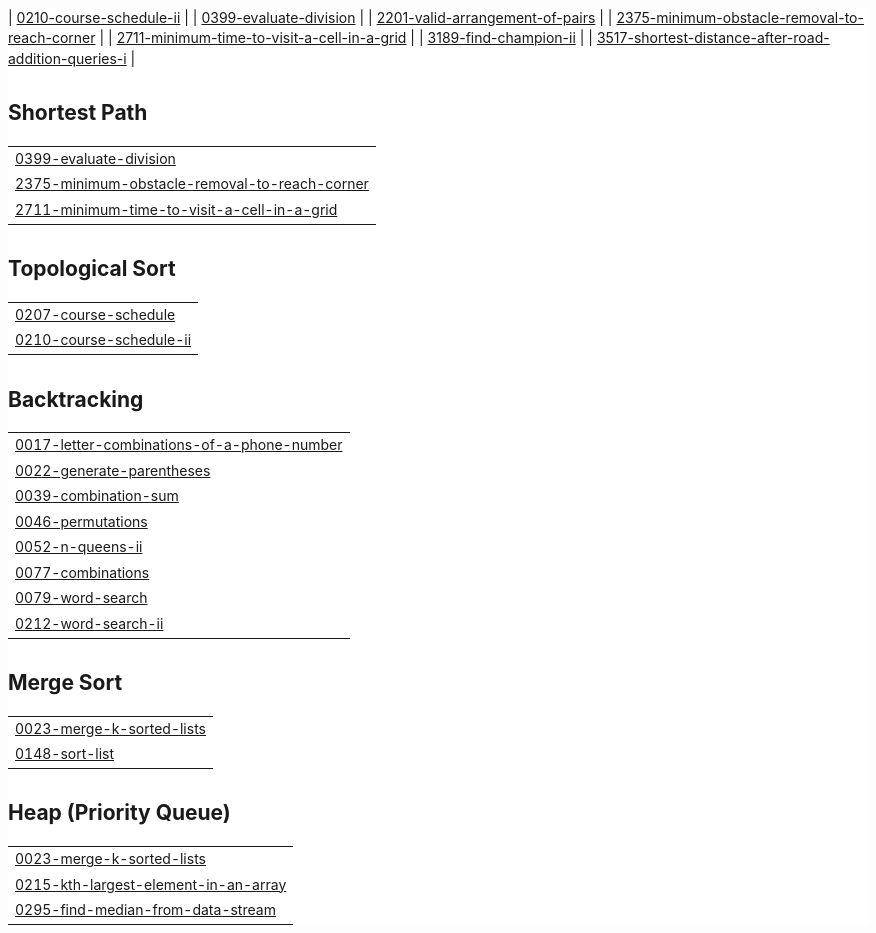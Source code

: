 | [0210-course-schedule-ii](https://github.com/hariom-pareta/MyCodes/tree/master/0210-course-schedule-ii) |
| [0399-evaluate-division](https://github.com/hariom-pareta/MyCodes/tree/master/0399-evaluate-division) |
| [2201-valid-arrangement-of-pairs](https://github.com/hariom-pareta/MyCodes/tree/master/2201-valid-arrangement-of-pairs) |
| [2375-minimum-obstacle-removal-to-reach-corner](https://github.com/hariom-pareta/MyCodes/tree/master/2375-minimum-obstacle-removal-to-reach-corner) |
| [2711-minimum-time-to-visit-a-cell-in-a-grid](https://github.com/hariom-pareta/MyCodes/tree/master/2711-minimum-time-to-visit-a-cell-in-a-grid) |
| [3189-find-champion-ii](https://github.com/hariom-pareta/MyCodes/tree/master/3189-find-champion-ii) |
| [3517-shortest-distance-after-road-addition-queries-i](https://github.com/hariom-pareta/MyCodes/tree/master/3517-shortest-distance-after-road-addition-queries-i) |
## Shortest Path
|  |
| ------- |
| [0399-evaluate-division](https://github.com/hariom-pareta/MyCodes/tree/master/0399-evaluate-division) |
| [2375-minimum-obstacle-removal-to-reach-corner](https://github.com/hariom-pareta/MyCodes/tree/master/2375-minimum-obstacle-removal-to-reach-corner) |
| [2711-minimum-time-to-visit-a-cell-in-a-grid](https://github.com/hariom-pareta/MyCodes/tree/master/2711-minimum-time-to-visit-a-cell-in-a-grid) |
## Topological Sort
|  |
| ------- |
| [0207-course-schedule](https://github.com/hariom-pareta/MyCodes/tree/master/0207-course-schedule) |
| [0210-course-schedule-ii](https://github.com/hariom-pareta/MyCodes/tree/master/0210-course-schedule-ii) |
## Backtracking
|  |
| ------- |
| [0017-letter-combinations-of-a-phone-number](https://github.com/hariom-pareta/MyCodes/tree/master/0017-letter-combinations-of-a-phone-number) |
| [0022-generate-parentheses](https://github.com/hariom-pareta/MyCodes/tree/master/0022-generate-parentheses) |
| [0039-combination-sum](https://github.com/hariom-pareta/MyCodes/tree/master/0039-combination-sum) |
| [0046-permutations](https://github.com/hariom-pareta/MyCodes/tree/master/0046-permutations) |
| [0052-n-queens-ii](https://github.com/hariom-pareta/MyCodes/tree/master/0052-n-queens-ii) |
| [0077-combinations](https://github.com/hariom-pareta/MyCodes/tree/master/0077-combinations) |
| [0079-word-search](https://github.com/hariom-pareta/MyCodes/tree/master/0079-word-search) |
| [0212-word-search-ii](https://github.com/hariom-pareta/MyCodes/tree/master/0212-word-search-ii) |
## Merge Sort
|  |
| ------- |
| [0023-merge-k-sorted-lists](https://github.com/hariom-pareta/MyCodes/tree/master/0023-merge-k-sorted-lists) |
| [0148-sort-list](https://github.com/hariom-pareta/MyCodes/tree/master/0148-sort-list) |
## Heap (Priority Queue)
|  |
| ------- |
| [0023-merge-k-sorted-lists](https://github.com/hariom-pareta/MyCodes/tree/master/0023-merge-k-sorted-lists) |
| [0215-kth-largest-element-in-an-array](https://github.com/hariom-pareta/MyCodes/tree/master/0215-kth-largest-element-in-an-array) |
| [0295-find-median-from-data-stream](https://github.com/hariom-pareta/MyCodes/tree/master/0295-find-median-from-data-stream) |